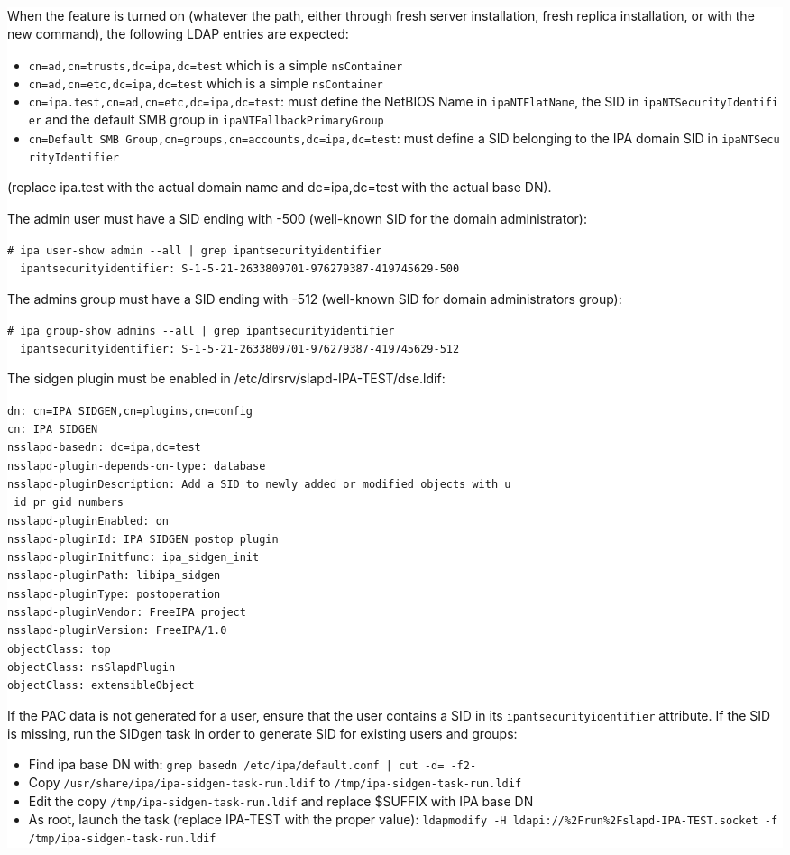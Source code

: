 When the feature is turned on (whatever the path, either through fresh
server installation, fresh replica installation, or with the new command), the
following LDAP entries are expected:

- `cn=ad,cn=trusts,dc=ipa,dc=test` which is a simple `nsContainer`
- `cn=ad,cn=etc,dc=ipa,dc=test` which is a simple `nsContainer`
- `cn=ipa.test,cn=ad,cn=etc,dc=ipa,dc=test`: must define the NetBIOS Name in
`ipaNTFlatName`, the SID in `ipaNTSecurityIdentifier` and the default SMB
group in `ipaNTFallbackPrimaryGroup`
- `cn=Default SMB Group,cn=groups,cn=accounts,dc=ipa,dc=test`: must define
a SID belonging to the IPA domain SID in `ipaNTSecurityIdentifier`

(replace ipa.test with the actual domain name and dc=ipa,dc=test with the
actual base DN).

The admin user must have a SID ending with -500 (well-known SID for the
domain administrator):
```
# ipa user-show admin --all | grep ipantsecurityidentifier
  ipantsecurityidentifier: S-1-5-21-2633809701-976279387-419745629-500
```

The admins group must have a SID ending with -512 (well-known SID for domain
administrators group):
```
# ipa group-show admins --all | grep ipantsecurityidentifier
  ipantsecurityidentifier: S-1-5-21-2633809701-976279387-419745629-512
```

The sidgen plugin must be enabled in /etc/dirsrv/slapd-IPA-TEST/dse.ldif:
```
dn: cn=IPA SIDGEN,cn=plugins,cn=config
cn: IPA SIDGEN
nsslapd-basedn: dc=ipa,dc=test
nsslapd-plugin-depends-on-type: database
nsslapd-pluginDescription: Add a SID to newly added or modified objects with u
 id pr gid numbers
nsslapd-pluginEnabled: on
nsslapd-pluginId: IPA SIDGEN postop plugin
nsslapd-pluginInitfunc: ipa_sidgen_init
nsslapd-pluginPath: libipa_sidgen
nsslapd-pluginType: postoperation
nsslapd-pluginVendor: FreeIPA project
nsslapd-pluginVersion: FreeIPA/1.0
objectClass: top
objectClass: nsSlapdPlugin
objectClass: extensibleObject

```

If the PAC data is not generated for a user, ensure that the user contains a
SID in its `ipantsecurityidentifier` attribute. If the SID is missing, run
the SIDgen task in order to generate SID for existing users and groups:
- Find ipa base DN with: `grep basedn /etc/ipa/default.conf | cut -d= -f2-`
- Copy `/usr/share/ipa/ipa-sidgen-task-run.ldif` to
`/tmp/ipa-sidgen-task-run.ldif`
- Edit the copy `/tmp/ipa-sidgen-task-run.ldif` and replace $SUFFIX with
IPA base DN
- As root, launch the task (replace IPA-TEST with the proper value):
`ldapmodify -H ldapi://%2Frun%2Fslapd-IPA-TEST.socket -f /tmp/ipa-sidgen-task-run.ldif`

